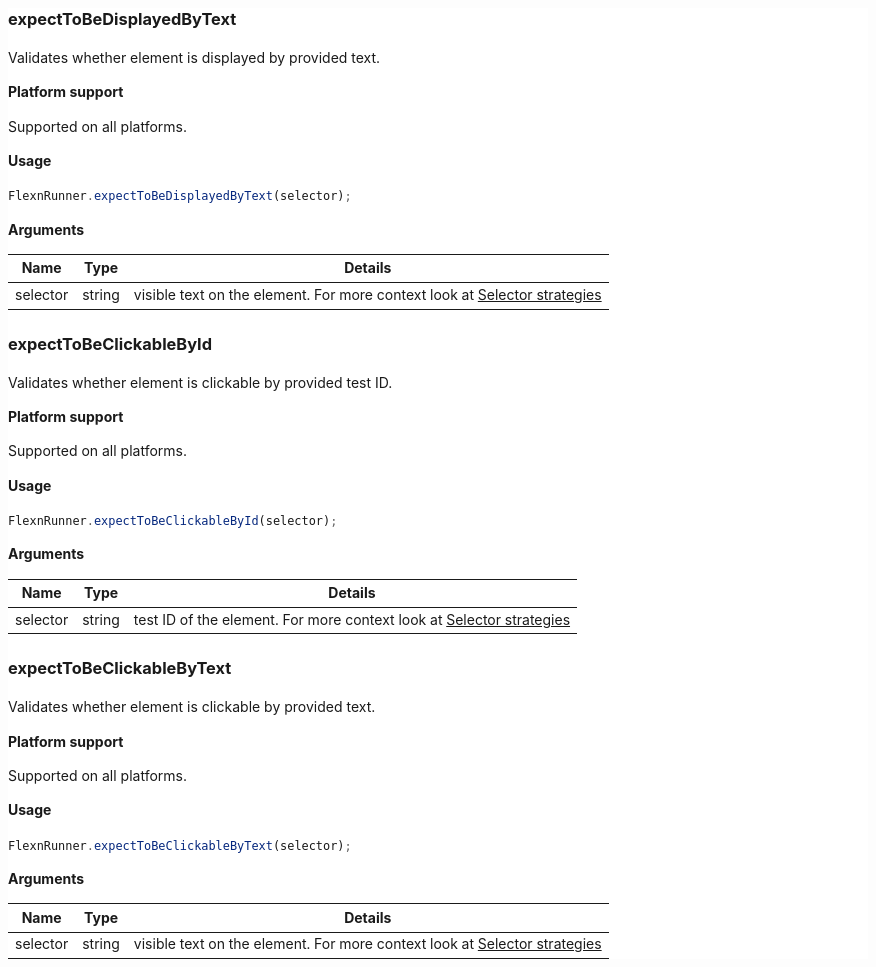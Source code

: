 ### expectToBeDisplayedByText

Validates whether element is displayed by provided text.

**Platform support**

Supported on all platforms.

**Usage**

```javascript
FlexnRunner.expectToBeDisplayedByText(selector);
```

**Arguments**

| Name     | Type   | Details                                                                                           |
| -------- | ------ | ------------------------------------------------------------------------------------------------- |
| selector | string | visible text on the element. For more context look at [Selector strategies](#selector-strategies) |

### expectToBeClickableById

Validates whether element is clickable by provided test ID.

**Platform support**

Supported on all platforms.

**Usage**

```javascript
FlexnRunner.expectToBeClickableById(selector);
```

**Arguments**

| Name     | Type   | Details                                                                                      |
| -------- | ------ | -------------------------------------------------------------------------------------------- |
| selector | string | test ID of the element. For more context look at [Selector strategies](#selector-strategies) |

### expectToBeClickableByText

Validates whether element is clickable by provided text.

**Platform support**

Supported on all platforms.

**Usage**

```javascript
FlexnRunner.expectToBeClickableByText(selector);
```

**Arguments**

| Name     | Type   | Details                                                                                           |
| -------- | ------ | ------------------------------------------------------------------------------------------------- |
| selector | string | visible text on the element. For more context look at [Selector strategies](#selector-strategies) |

